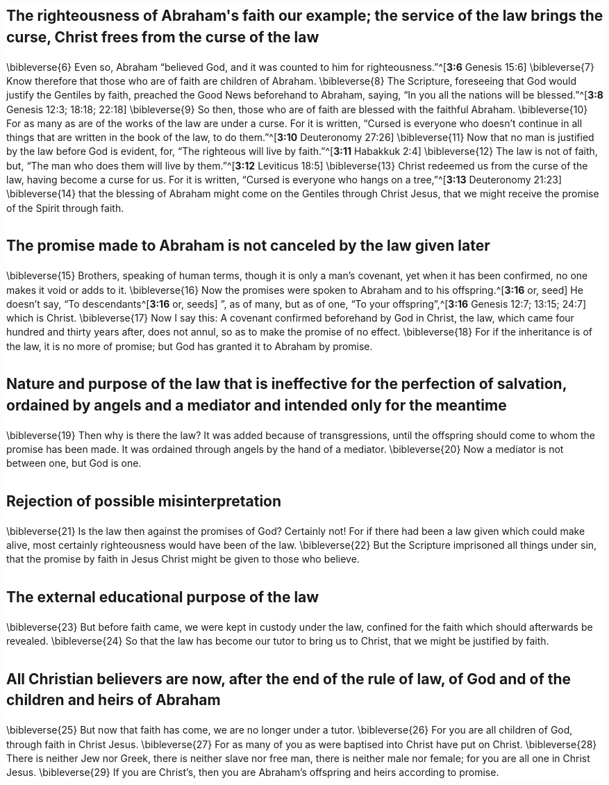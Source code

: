 ## The righteousness of Abraham's faith our example; the service of the law brings the curse, Christ frees from the curse of the law
\bibleverse{6} Even so, Abraham “believed God, and it was counted to him for righteousness.”^[**3:6** Genesis 15:6] \bibleverse{7} Know therefore that those who are of faith are children of Abraham. \bibleverse{8} The Scripture, foreseeing that God would justify the Gentiles by faith, preached the Good News beforehand to Abraham, saying, “In you all the nations will be blessed.”^[**3:8** Genesis 12:3; 18:18; 22:18] \bibleverse{9} So then, those who are of faith are blessed with the faithful Abraham. \bibleverse{10} For as many as are of the works of the law are under a curse. For it is written, “Cursed is everyone who doesn’t continue in all things that are written in the book of the law, to do them.”^[**3:10** Deuteronomy 27:26] \bibleverse{11} Now that no man is justified by the law before God is evident, for, “The righteous will live by faith.”^[**3:11** Habakkuk 2:4] \bibleverse{12} The law is not of faith, but, “The man who does them will live by them.”^[**3:12** Leviticus 18:5] \bibleverse{13} Christ redeemed us from the curse of the law, having become a curse for us. For it is written, “Cursed is everyone who hangs on a tree,”^[**3:13** Deuteronomy 21:23] \bibleverse{14} that the blessing of Abraham might come on the Gentiles through Christ Jesus, that we might receive the promise of the Spirit through faith.

## The promise made to Abraham is not canceled by the law given later
\bibleverse{15} Brothers, speaking of human terms, though it is only a man’s covenant, yet when it has been confirmed, no one makes it void or adds to it. \bibleverse{16} Now the promises were spoken to Abraham and to his offspring.^[**3:16** or, seed] He doesn’t say, “To descendants^[**3:16** or, seeds] ”, as of many, but as of one, “To your offspring”,^[**3:16** Genesis 12:7; 13:15; 24:7] which is Christ. \bibleverse{17} Now I say this: A covenant confirmed beforehand by God in Christ, the law, which came four hundred and thirty years after, does not annul, so as to make the promise of no effect. \bibleverse{18} For if the inheritance is of the law, it is no more of promise; but God has granted it to Abraham by promise.

## Nature and purpose of the law that is ineffective for the perfection of salvation, ordained by angels and a mediator and intended only for the meantime
\bibleverse{19} Then why is there the law? It was added because of transgressions, until the offspring should come to whom the promise has been made. It was ordained through angels by the hand of a mediator. \bibleverse{20} Now a mediator is not between one, but God is one.

## Rejection of possible misinterpretation
\bibleverse{21} Is the law then against the promises of God? Certainly not! For if there had been a law given which could make alive, most certainly righteousness would have been of the law. \bibleverse{22} But the Scripture imprisoned all things under sin, that the promise by faith in Jesus Christ might be given to those who believe.

## The external educational purpose of the law
\bibleverse{23} But before faith came, we were kept in custody under the law, confined for the faith which should afterwards be revealed. \bibleverse{24} So that the law has become our tutor to bring us to Christ, that we might be justified by faith.

## All Christian believers are now, after the end of the rule of law, of God and of the children and heirs of Abraham
\bibleverse{25} But now that faith has come, we are no longer under a tutor. \bibleverse{26} For you are all children of God, through faith in Christ Jesus. \bibleverse{27} For as many of you as were baptised into Christ have put on Christ. \bibleverse{28} There is neither Jew nor Greek, there is neither slave nor free man, there is neither male nor female; for you are all one in Christ Jesus. \bibleverse{29} If you are Christ’s, then you are Abraham’s offspring and heirs according to promise. 
